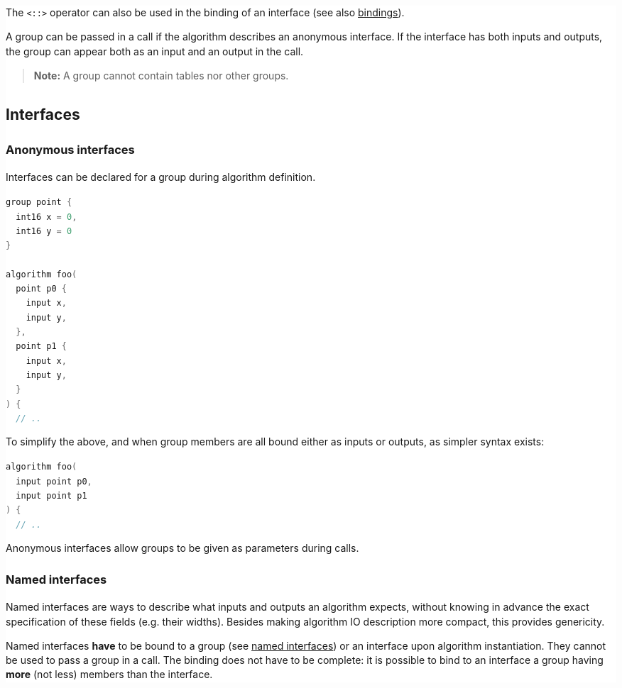 The `<::>` operator can also be used in the binding of an interface (see also [bindings](#bindings)).

A group can be passed in a call if the algorithm describes an anonymous interface. If the interface has both inputs and outputs, the group can appear both as an input and an output in the call.

> **Note:** A group cannot contain tables nor other groups.

## Interfaces

### Anonymous interfaces

Interfaces can be declared for a group during algorithm definition.

```c
group point {
  int16 x = 0,
  int16 y = 0
}

algorithm foo(
  point p0 {
    input x,
    input y,
  },
  point p1 {
    input x,
    input y,
  }
) {
  // ..
```

To simplify the above, and when group members are all bound either as inputs or outputs, as simpler syntax exists:
```c
algorithm foo(
  input point p0,
  input point p1
) {
  // ..
```

Anonymous interfaces allow groups to be given as parameters during calls.

### Named interfaces

Named interfaces are ways to describe what inputs and outputs an algorithm expects, without knowing in advance the exact specification of these fields (e.g. their widths).
Besides making algorithm IO description more compact, this provides genericity.

Named interfaces **have** to be bound to a group
(see [named interfaces](#named-interfaces)) or an interface upon algorithm instantiation. They cannot be used to pass a group in a call. The binding does not have to be complete: it is possible to bind to an interface a group having **more** (not less) members than the interface.
